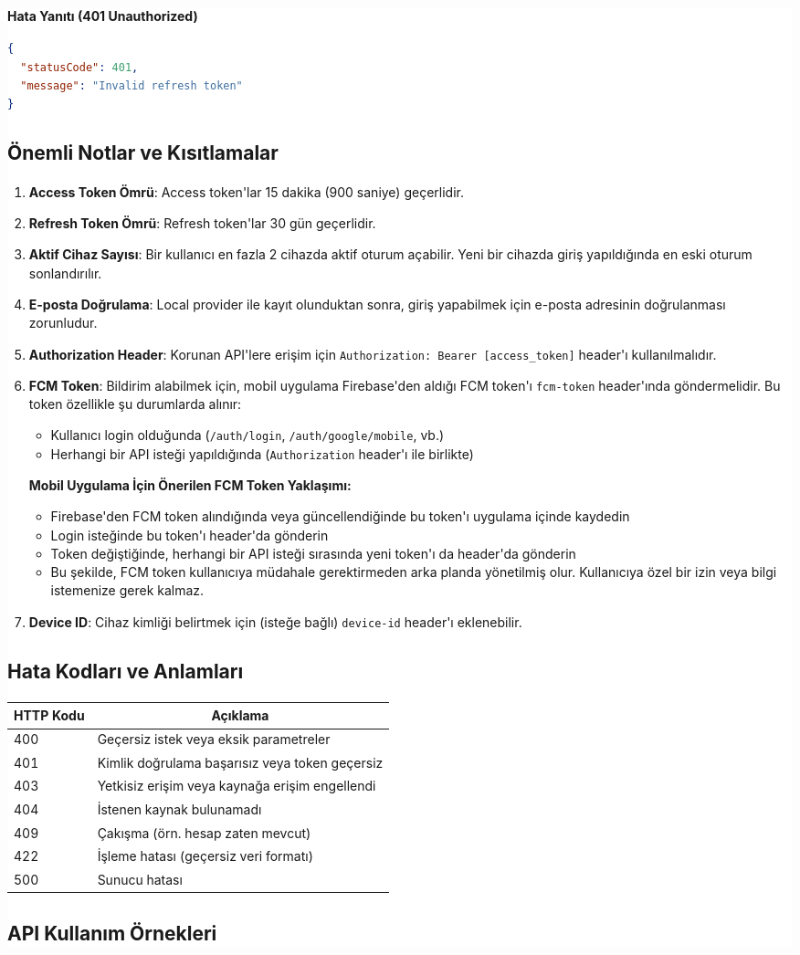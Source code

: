 **Hata Yanıtı (401 Unauthorized)**

```json
{
  "statusCode": 401,
  "message": "Invalid refresh token"
}
```

## Önemli Notlar ve Kısıtlamalar

1. **Access Token Ömrü**: Access token'lar 15 dakika (900 saniye) geçerlidir.
2. **Refresh Token Ömrü**: Refresh token'lar 30 gün geçerlidir.
3. **Aktif Cihaz Sayısı**: Bir kullanıcı en fazla 2 cihazda aktif oturum açabilir. Yeni bir cihazda giriş yapıldığında en eski oturum sonlandırılır.
4. **E-posta Doğrulama**: Local provider ile kayıt olunduktan sonra, giriş yapabilmek için e-posta adresinin doğrulanması zorunludur.
5. **Authorization Header**: Korunan API'lere erişim için `Authorization: Bearer [access_token]` header'ı kullanılmalıdır.
6. **FCM Token**: Bildirim alabilmek için, mobil uygulama Firebase'den aldığı FCM token'ı `fcm-token` header'ında göndermelidir. Bu token özellikle şu durumlarda alınır:
   - Kullanıcı login olduğunda (`/auth/login`, `/auth/google/mobile`, vb.)
   - Herhangi bir API isteği yapıldığında (`Authorization` header'ı ile birlikte)
   
   **Mobil Uygulama İçin Önerilen FCM Token Yaklaşımı:**
   - Firebase'den FCM token alındığında veya güncellendiğinde bu token'ı uygulama içinde kaydedin
   - Login isteğinde bu token'ı header'da gönderin
   - Token değiştiğinde, herhangi bir API isteği sırasında yeni token'ı da header'da gönderin
   - Bu şekilde, FCM token kullanıcıya müdahale gerektirmeden arka planda yönetilmiş olur. Kullanıcıya özel bir izin veya bilgi istemenize gerek kalmaz.
   
7. **Device ID**: Cihaz kimliği belirtmek için (isteğe bağlı) `device-id` header'ı eklenebilir.

## Hata Kodları ve Anlamları

| HTTP Kodu | Açıklama                                         |
|-----------|--------------------------------------------------|
| 400       | Geçersiz istek veya eksik parametreler           |
| 401       | Kimlik doğrulama başarısız veya token geçersiz   |
| 403       | Yetkisiz erişim veya kaynağa erişim engellendi   |
| 404       | İstenen kaynak bulunamadı                        |
| 409       | Çakışma (örn. hesap zaten mevcut)                |
| 422       | İşleme hatası (geçersiz veri formatı)            |
| 500       | Sunucu hatası                                    |

## API Kullanım Örnekleri
